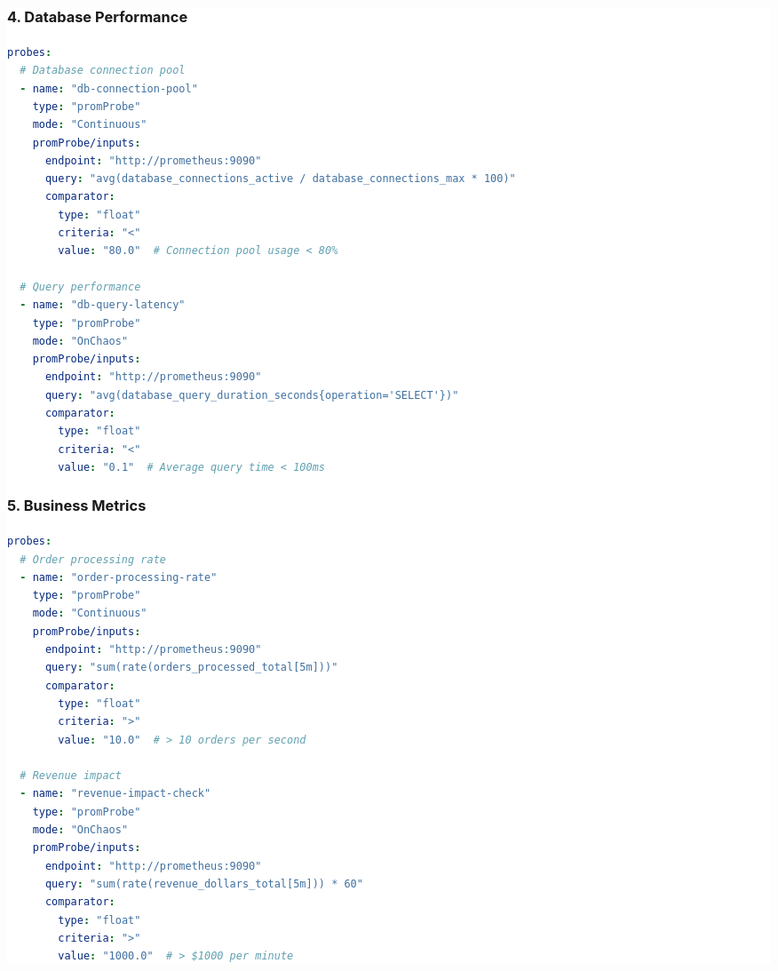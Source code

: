### **4. Database Performance**
```yaml
probes:
  # Database connection pool
  - name: "db-connection-pool"
    type: "promProbe"
    mode: "Continuous"
    promProbe/inputs:
      endpoint: "http://prometheus:9090"
      query: "avg(database_connections_active / database_connections_max * 100)"
      comparator:
        type: "float"
        criteria: "<"
        value: "80.0"  # Connection pool usage < 80%
  
  # Query performance
  - name: "db-query-latency"
    type: "promProbe"
    mode: "OnChaos"
    promProbe/inputs:
      endpoint: "http://prometheus:9090"
      query: "avg(database_query_duration_seconds{operation='SELECT'})"
      comparator:
        type: "float"
        criteria: "<"
        value: "0.1"  # Average query time < 100ms
```

### **5. Business Metrics**
```yaml
probes:
  # Order processing rate
  - name: "order-processing-rate"
    type: "promProbe"
    mode: "Continuous"
    promProbe/inputs:
      endpoint: "http://prometheus:9090"
      query: "sum(rate(orders_processed_total[5m]))"
      comparator:
        type: "float"
        criteria: ">"
        value: "10.0"  # > 10 orders per second
  
  # Revenue impact
  - name: "revenue-impact-check"
    type: "promProbe"
    mode: "OnChaos"
    promProbe/inputs:
      endpoint: "http://prometheus:9090"
      query: "sum(rate(revenue_dollars_total[5m])) * 60"
      comparator:
        type: "float"
        criteria: ">"
        value: "1000.0"  # > $1000 per minute
```
